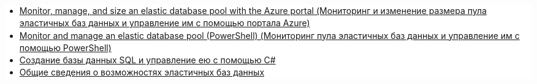 - [Monitor, manage, and size an elastic database pool with the Azure portal (Мониторинг и изменение размера пула эластичных баз данных и управление им с помощью портала Azure)](sql-database-elastic-pool-manage-portal.md)
- [Monitor and manage an elastic database pool (PowerShell) (Мониторинг пула эластичных баз данных и управление им с помощью PowerShell)](sql-database-elastic-pool-manage-powershell.md)
- [Создание базы данных SQL и управление ею с помощью C#](sql-database-elastic-pool-manage-csharp.md)
- [Общие сведения о возможностях эластичных баз данных](sql-database-elastic-scale-introduction.md)







